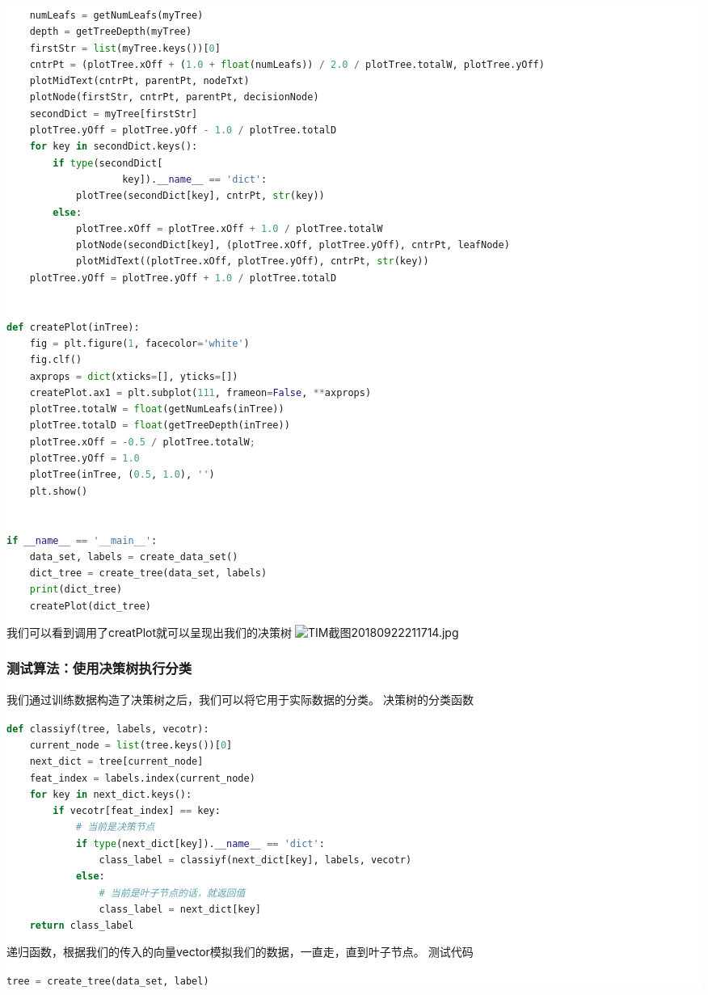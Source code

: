 ```Python
    numLeafs = getNumLeafs(myTree)
    depth = getTreeDepth(myTree)
    firstStr = list(myTree.keys())[0]
    cntrPt = (plotTree.xOff + (1.0 + float(numLeafs)) / 2.0 / plotTree.totalW, plotTree.yOff)
    plotMidText(cntrPt, parentPt, nodeTxt)
    plotNode(firstStr, cntrPt, parentPt, decisionNode)
    secondDict = myTree[firstStr]
    plotTree.yOff = plotTree.yOff - 1.0 / plotTree.totalD
    for key in secondDict.keys():
        if type(secondDict[
                    key]).__name__ == 'dict':
            plotTree(secondDict[key], cntrPt, str(key))
        else:
            plotTree.xOff = plotTree.xOff + 1.0 / plotTree.totalW
            plotNode(secondDict[key], (plotTree.xOff, plotTree.yOff), cntrPt, leafNode)
            plotMidText((plotTree.xOff, plotTree.yOff), cntrPt, str(key))
    plotTree.yOff = plotTree.yOff + 1.0 / plotTree.totalD


def createPlot(inTree):
    fig = plt.figure(1, facecolor='white')
    fig.clf()
    axprops = dict(xticks=[], yticks=[])
    createPlot.ax1 = plt.subplot(111, frameon=False, **axprops)
    plotTree.totalW = float(getNumLeafs(inTree))
    plotTree.totalD = float(getTreeDepth(inTree))
    plotTree.xOff = -0.5 / plotTree.totalW;
    plotTree.yOff = 1.0
    plotTree(inTree, (0.5, 1.0), '')
    plt.show()


if __name__ == '__main__':
    data_set, labels = create_data_set()
    dict_tree = create_tree(data_set, labels)
    print(dict_tree)
    createPlot(dict_tree)
```
我们可以看到调用了creatPlot就可以呈现出我们的决策树
![TIM截图20180922211714.jpg](TIM截图20180922211714.jpg)
### 测试算法：使用决策树执行分类
我们通过训练数据构造了决策树之后，我们可以将它用于实际数据的分类。
决策树的分类函数
```Python
def classiyf(tree, labels, vecotr):
    current_node = list(tree.keys())[0]
    next_dict = tree[current_node]
    feat_index = labels.index(current_node)
    for key in next_dict.keys():
        if vecotr[feat_index] == key:
            # 当前是决策节点
            if type(next_dict[key]).__name__ == 'dict':
                class_label = classiyf(next_dict[key], labels, vecotr)
            else:
                # 当前是叶子节点的话，就返回值
                class_label = next_dict[key]
    return class_label
```
递归函数，根据我们的传入的向量vector模拟我们的数据，一直走，直到叶子节点。
测试代码
```Python
tree = create_tree(data_set, label)
```